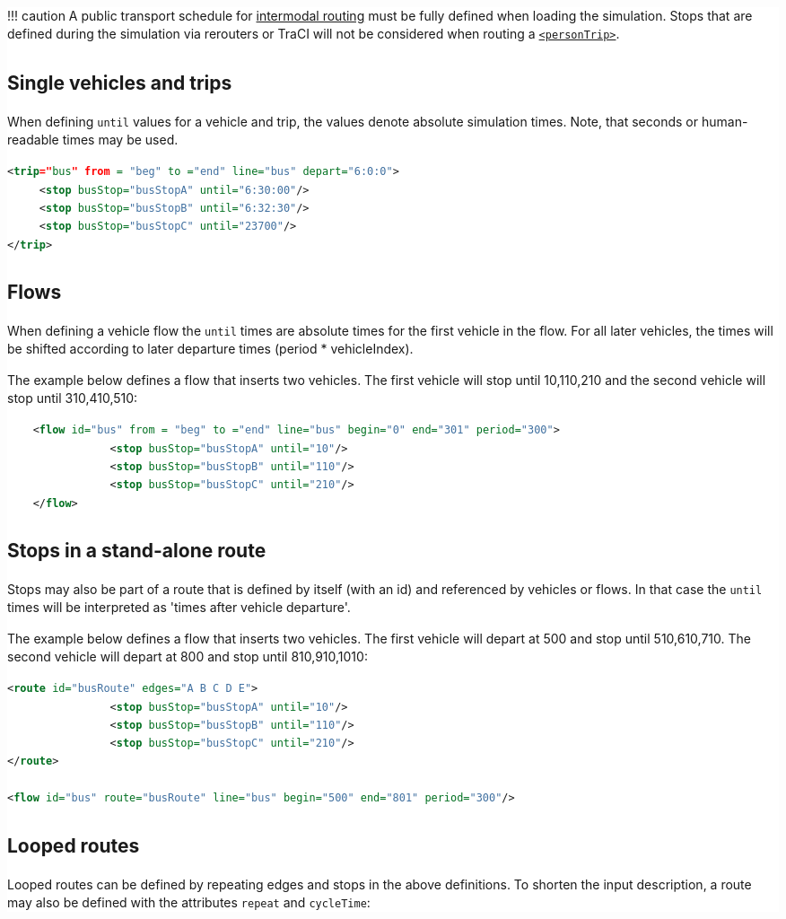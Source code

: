 !!! caution
    A public transport schedule for [intermodal routing](../IntermodalRouting.md) must be fully defined when loading the simulation. Stops that are defined during the simulation via rerouters or TraCI will not be considered when routing a [`<personTrip>`](../Specification/Persons.md#persontrips).
  

## Single vehicles and trips
When defining `until` values for a vehicle and trip, the values denote absolute simulation times.
Note, that seconds or human-readable times may be used.

```xml
<trip="bus" from = "beg" to ="end" line="bus" depart="6:0:0">
     <stop busStop="busStopA" until="6:30:00"/>
     <stop busStop="busStopB" until="6:32:30"/>
     <stop busStop="busStopC" until="23700"/>
</trip>
```

## Flows
When defining a vehicle flow the `until` times are absolute times for the first vehicle in the flow. For all later vehicles, the times will be shifted according to later departure times (period * vehicleIndex).

The example below defines a flow that inserts two vehicles. The first vehicle will stop until 10,110,210 and the second vehicle will stop until 310,410,510:
```xml
    <flow id="bus" from = "beg" to ="end" line="bus" begin="0" end="301" period="300">
                <stop busStop="busStopA" until="10"/>
                <stop busStop="busStopB" until="110"/>
                <stop busStop="busStopC" until="210"/>
    </flow>
```

## Stops in a stand-alone route
Stops may also be part of a route that is defined by itself (with an id) and referenced by vehicles or flows. In that case the `until` times will be interpreted as 'times after vehicle departure'.

The example below defines a flow that inserts two vehicles. The first vehicle will depart at 500 and stop until 510,610,710. The second vehicle will depart at 800 and stop until 810,910,1010:

```xml
<route id="busRoute" edges="A B C D E">
                <stop busStop="busStopA" until="10"/>
                <stop busStop="busStopB" until="110"/>
                <stop busStop="busStopC" until="210"/>
</route>

<flow id="bus" route="busRoute" line="bus" begin="500" end="801" period="300"/>

```

## Looped routes
Looped routes can be defined by repeating edges and stops in the above definitions.
To shorten the input description, a route may also be defined with the attributes `repeat` and `cycleTime`:
